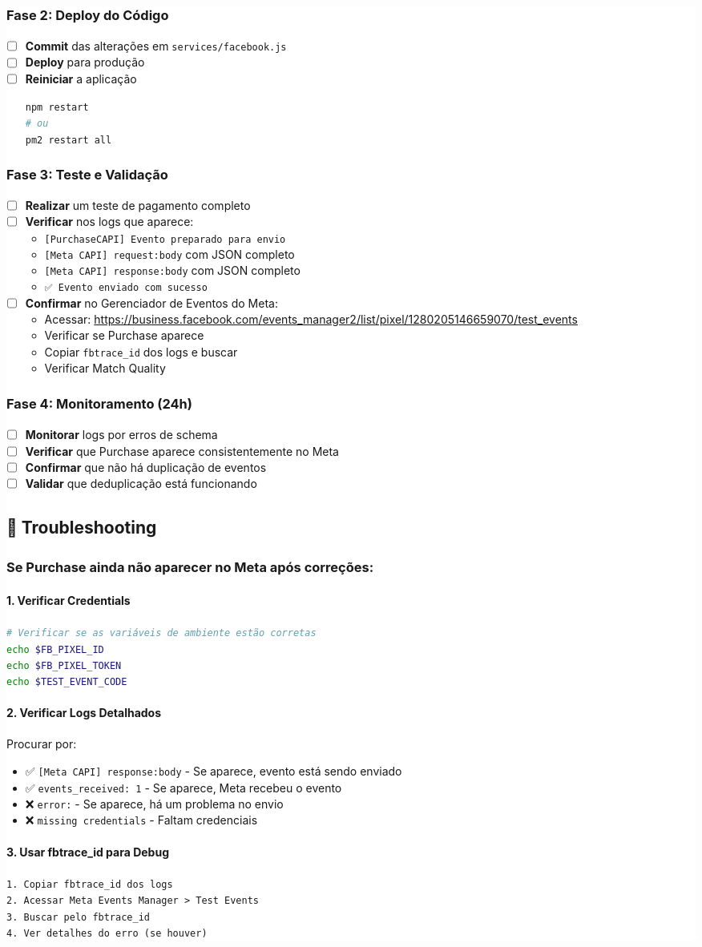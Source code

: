 ### Fase 2: Deploy do Código
- [ ] **Commit** das alterações em `services/facebook.js`
- [ ] **Deploy** para produção
- [ ] **Reiniciar** a aplicação
  ```bash
  npm restart
  # ou
  pm2 restart all
  ```

### Fase 3: Teste e Validação
- [ ] **Realizar** um teste de pagamento completo
- [ ] **Verificar** nos logs que aparece:
  - `[PurchaseCAPI] Evento preparado para envio`
  - `[Meta CAPI] request:body` com JSON completo
  - `[Meta CAPI] response:body` com JSON completo
  - `✅ Evento enviado com sucesso`
- [ ] **Confirmar** no Gerenciador de Eventos do Meta:
  - Acessar: https://business.facebook.com/events_manager2/list/pixel/1280205146659070/test_events
  - Verificar se Purchase aparece
  - Copiar `fbtrace_id` dos logs e buscar
  - Verificar Match Quality

### Fase 4: Monitoramento (24h)
- [ ] **Monitorar** logs por erros de schema
- [ ] **Verificar** que Purchase aparece consistentemente no Meta
- [ ] **Confirmar** que não há duplicação de eventos
- [ ] **Validar** que deduplicação está funcionando

## 🚨 Troubleshooting

### Se Purchase ainda não aparecer no Meta após correções:

#### 1. Verificar Credentials
```bash
# Verificar se as variáveis de ambiente estão corretas
echo $FB_PIXEL_ID
echo $FB_PIXEL_TOKEN
echo $TEST_EVENT_CODE
```

#### 2. Verificar Logs Detalhados
Procurar por:
- ✅ `[Meta CAPI] response:body` - Se aparece, evento está sendo enviado
- ✅ `events_received: 1` - Se aparece, Meta recebeu o evento
- ❌ `error:` - Se aparece, há um problema no envio
- ❌ `missing credentials` - Faltam credenciais

#### 3. Usar fbtrace_id para Debug
```
1. Copiar fbtrace_id dos logs
2. Acessar Meta Events Manager > Test Events
3. Buscar pelo fbtrace_id
4. Ver detalhes do erro (se houver)
```
